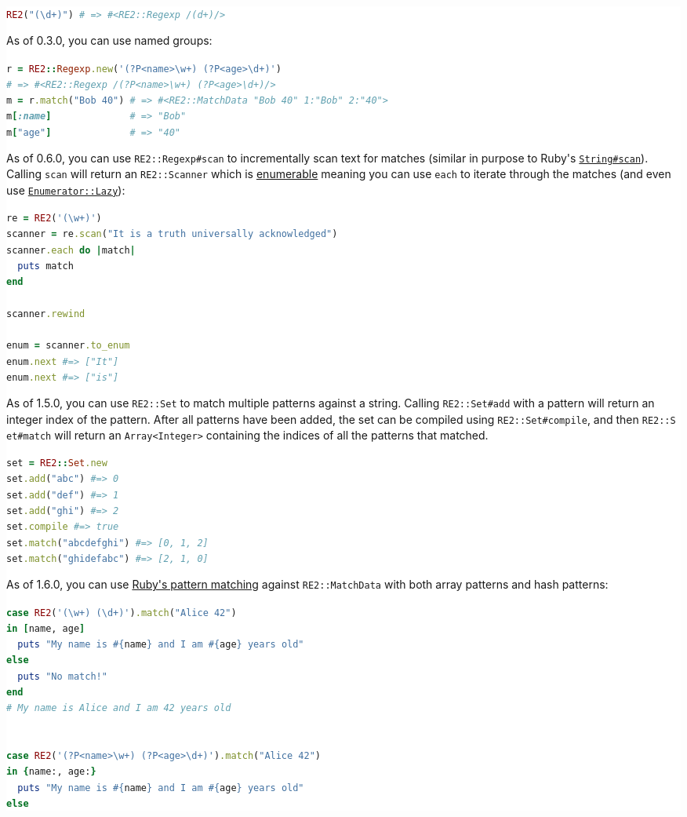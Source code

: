 ```ruby
RE2("(\d+)") # => #<RE2::Regexp /(d+)/>
```

As of 0.3.0, you can use named groups:

```ruby
r = RE2::Regexp.new('(?P<name>\w+) (?P<age>\d+)')
# => #<RE2::Regexp /(?P<name>\w+) (?P<age>\d+)/>
m = r.match("Bob 40") # => #<RE2::MatchData "Bob 40" 1:"Bob" 2:"40">
m[:name]              # => "Bob"
m["age"]              # => "40"
```

As of 0.6.0, you can use `RE2::Regexp#scan` to incrementally scan text for
matches (similar in purpose to Ruby's
[`String#scan`](http://ruby-doc.org/core-2.0.0/String.html#method-i-scan)).
Calling `scan` will return an `RE2::Scanner` which is
[enumerable](http://ruby-doc.org/core-2.0.0/Enumerable.html) meaning you can
use `each` to iterate through the matches (and even use
[`Enumerator::Lazy`](http://ruby-doc.org/core-2.0/Enumerator/Lazy.html)):

```ruby
re = RE2('(\w+)')
scanner = re.scan("It is a truth universally acknowledged")
scanner.each do |match|
  puts match
end

scanner.rewind

enum = scanner.to_enum
enum.next #=> ["It"]
enum.next #=> ["is"]
```

As of 1.5.0, you can use `RE2::Set` to match multiple patterns against a
string. Calling `RE2::Set#add` with a pattern will return an integer index of
the pattern. After all patterns have been added, the set can be compiled using
`RE2::Set#compile`, and then `RE2::Set#match` will return an `Array<Integer>`
containing the indices of all the patterns that matched.

```ruby
set = RE2::Set.new
set.add("abc") #=> 0
set.add("def") #=> 1
set.add("ghi") #=> 2
set.compile #=> true
set.match("abcdefghi") #=> [0, 1, 2]
set.match("ghidefabc") #=> [2, 1, 0]
```

As of 1.6.0, you can use [Ruby's pattern matching](https://docs.ruby-lang.org/en/3.0/syntax/pattern_matching_rdoc.html) against `RE2::MatchData` with both array patterns and hash patterns:

```ruby
case RE2('(\w+) (\d+)').match("Alice 42")
in [name, age]
  puts "My name is #{name} and I am #{age} years old"
else
  puts "No match!"
end
# My name is Alice and I am 42 years old


case RE2('(?P<name>\w+) (?P<age>\d+)').match("Alice 42")
in {name:, age:}
  puts "My name is #{name} and I am #{age} years old"
else
```

  [RE2]: https://github.com/google/re2
  [gcc]: http://gcc.gnu.org/
  [ruby-dev]: http://packages.debian.org/ruby-dev
  [build-essential]: http://packages.debian.org/build-essential
  [Regexp]: http://ruby-doc.org/core/classes/Regexp.html
  [MatchData]: http://ruby-doc.org/core/classes/MatchData.html
  [Homebrew]: http://mxcl.github.com/homebrew
  [libre2-dev]: http://packages.debian.org/search?keywords=libre2-dev
  [official syntax page]: https://github.com/google/re2/wiki/Syntax
  [Abseil]: https://abseil.io